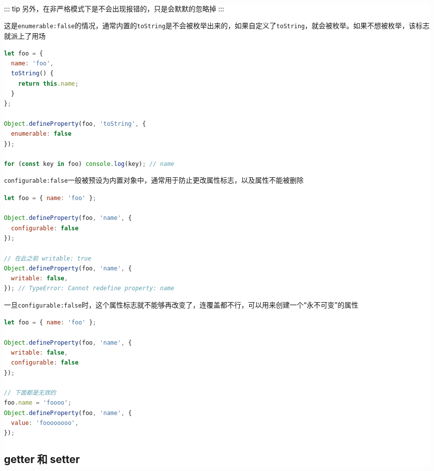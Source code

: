 ::: tip
另外，在非严格模式下是不会出现报错的，只是会默默的忽略掉
:::

这是`enumerable:false`的情况，通常内置的`toString`是不会被枚举出来的，如果自定义了`toString`，就会被枚举。如果不想被枚举，该标志就派上了用场

```js
let foo = {
  name: 'foo',
  toString() {
    return this.name;
  }
};

Object.defineProperty(foo, 'toString', {
  enumerable: false
});

for (const key in foo) console.log(key); // name
```

`configurable:false`一般被预设为内置对象中，通常用于防止更改属性标志，以及属性不能被删除

```js
let foo = { name: 'foo' };

Object.defineProperty(foo, 'name', {
  configurable: false
});

// 在此之前 writable: true
Object.defineProperty(foo, 'name', {
  writable: false,
}); // TypeError: Cannot redefine property: name
```

一旦`configurable:false`时，这个属性标志就不能够再改变了，连覆盖都不行，可以用来创建一个“永不可变”的属性

```js
let foo = { name: 'foo' };

Object.defineProperty(foo, 'name', {
  writable: false,
  configurable: false
});

// 下面都是无效的
foo.name = 'foooo';
Object.defineProperty(foo, 'name', {
  value: 'foooooooo',
});
```

## getter 和 setter
